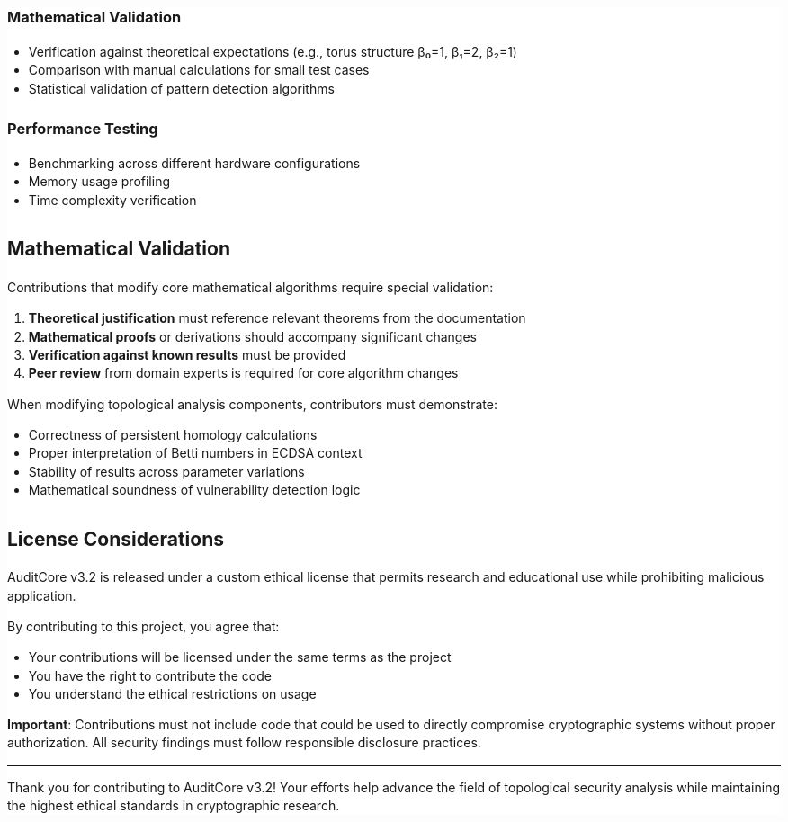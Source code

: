 ### Mathematical Validation
- Verification against theoretical expectations (e.g., torus structure β₀=1, β₁=2, β₂=1)
- Comparison with manual calculations for small test cases
- Statistical validation of pattern detection algorithms

### Performance Testing
- Benchmarking across different hardware configurations
- Memory usage profiling
- Time complexity verification

## Mathematical Validation

Contributions that modify core mathematical algorithms require special validation:

1. **Theoretical justification** must reference relevant theorems from the documentation
2. **Mathematical proofs** or derivations should accompany significant changes
3. **Verification against known results** must be provided
4. **Peer review** from domain experts is required for core algorithm changes

When modifying topological analysis components, contributors must demonstrate:
- Correctness of persistent homology calculations
- Proper interpretation of Betti numbers in ECDSA context
- Stability of results across parameter variations
- Mathematical soundness of vulnerability detection logic

## License Considerations

AuditCore v3.2 is released under a custom ethical license that permits research and educational use while prohibiting malicious application.

By contributing to this project, you agree that:
- Your contributions will be licensed under the same terms as the project
- You have the right to contribute the code
- You understand the ethical restrictions on usage

**Important**: Contributions must not include code that could be used to directly compromise cryptographic systems without proper authorization. All security findings must follow responsible disclosure practices.

---

Thank you for contributing to AuditCore v3.2! Your efforts help advance the field of topological security analysis while maintaining the highest ethical standards in cryptographic research.
